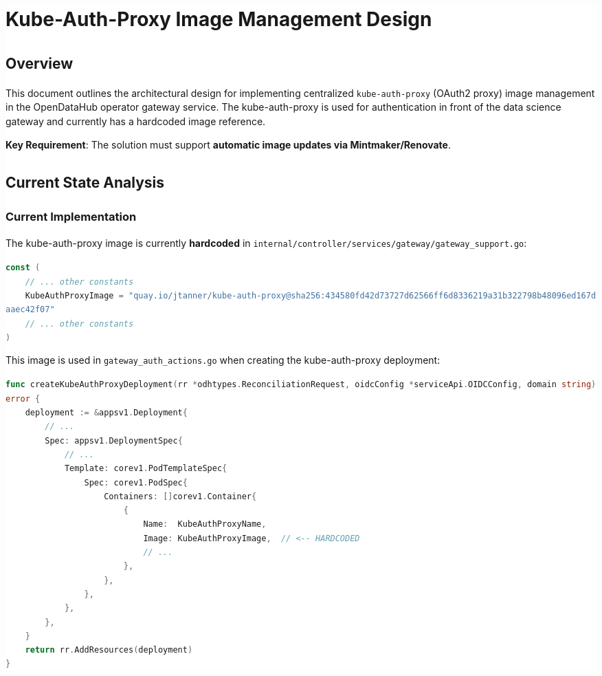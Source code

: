 # Kube-Auth-Proxy Image Management Design

## Overview

This document outlines the architectural design for implementing centralized `kube-auth-proxy` (OAuth2 proxy) image management in the OpenDataHub operator gateway service. The kube-auth-proxy is used for authentication in front of the data science gateway and currently has a hardcoded image reference.

**Key Requirement**: The solution must support **automatic image updates via Mintmaker/Renovate**.

## Current State Analysis

### Current Implementation

The kube-auth-proxy image is currently **hardcoded** in `internal/controller/services/gateway/gateway_support.go`:

```go
const (
    // ... other constants
    KubeAuthProxyImage = "quay.io/jtanner/kube-auth-proxy@sha256:434580fd42d73727d62566ff6d8336219a31b322798b48096ed167daaec42f07"
    // ... other constants
)
```

This image is used in `gateway_auth_actions.go` when creating the kube-auth-proxy deployment:

```go
func createKubeAuthProxyDeployment(rr *odhtypes.ReconciliationRequest, oidcConfig *serviceApi.OIDCConfig, domain string) error {
    deployment := &appsv1.Deployment{
        // ...
        Spec: appsv1.DeploymentSpec{
            // ...
            Template: corev1.PodTemplateSpec{
                Spec: corev1.PodSpec{
                    Containers: []corev1.Container{
                        {
                            Name:  KubeAuthProxyName,
                            Image: KubeAuthProxyImage,  // <-- HARDCODED
                            // ...
                        },
                    },
                },
            },
        },
    }
    return rr.AddResources(deployment)
}
```
